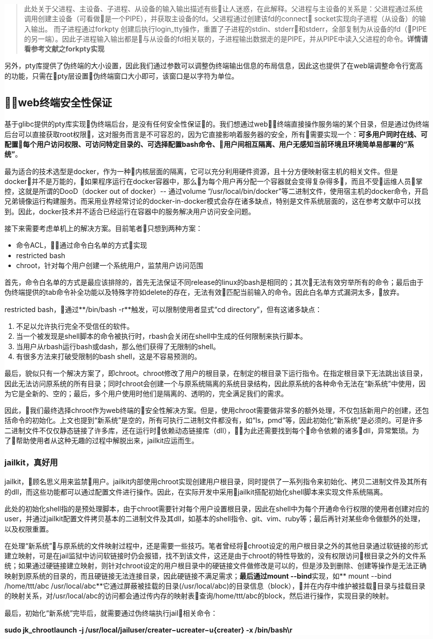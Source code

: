 > 此处关于父进程、主设备、子进程、从设备的输入输出描述有些让人迷惑，在此解释。父进程与主设备的关系是：父进程通过系统调用创建主设备（可看做是一个PIPE），并获取主设备的fd。父进程通过创建该fd的connect socket实现向子进程（从设备）的输入输出。 而子进程通过forkpty 创建后执行login_tty操作，重置了子进程的stdin、stderr和stderr，全部复制为从设备的fd（PIPE的另一端）。因此子进程输入输出都是与从设备的fd相关联的，子进程输出数据走的是PIPE，并从PIPE中读入父进程的命令。**详情请看参考文献之forkpty实现**

另外，pty库提供了伪终端的大小设置，因此我们通过参数可以调整伪终端输出信息的布局信息，因此这也提供了在web端调整命令行宽高的功能，只需在pty层设置伪终端窗口大小即可，该窗口是以字符为单位。

## web终端安全性保证

基于glibc提供的pty库实现伪终端后台，是没有任何安全性保证的。我们想通过web终端直接操作服务端的某个目录，但是通过伪终端后台可以直接获取root权限，这对服务而言是不可容忍的，因为它直接影响着服务器的安全，所有需要实现一个：**可多用户同时在线、可配置每个用户访问权限、可访问特定目录的、可选择配置bash命令、用户间相互隔离、用户无感知当前环境且环境简单易部署的“系统”**。

最为适合的技术选型是docker，作为一种内核层面的隔离，它可以充分利用硬件资源，且十分方便映射宿主机的相关文件。但是docker并不是万能的，如果程序运行在docker容器中，那么为每个用户再分配一个容器就会变得复杂得多，而且不受运维人员掌控，这就是所谓的DooD（docker out of docker）-- 通过volume “/usr/local/bin/docker”等二进制文件，使用宿主机的docker命令，开启兄弟镜像运行构建服务。而采用业界经常讨论的docker-in-docker模式会存在诸多缺点，特别是文件系统层面的，这在参考文献中可以找到。因此，docker技术并不适合已经运行在容器中的服务解决用户访问安全问题。

接下来需要考虑单机上的解决方案。目前笔者只想到两种方案：

- 命令ACL，通过命令白名单的方式实现
- restricted bash
- chroot，针对每个用户创建一个系统用户，监禁用户访问范围

首先，命令白名单的方式是最应该排除的，首先无法保证不同release的linux的bash是相同的；其次无法有效穷举所有的命令；最后由于伪终端提供的tab命令补全功能以及特殊字符如delete的存在，无法有效匹配当前输入的命令。因此白名单方式漏洞太多，放弃。

restricted bash，通过**/bin/bash -r**触发，可以限制使用者显式“cd directory”，但有这诸多缺点：

1. 不足以允许执行完全不受信任的软件。
2. 当一个被发现是shell脚本的命令被执行时，rbash会关闭在shell中生成的任何限制来执行脚本。
3. 当用户从rbash运行bash或dash，那么他们获得了无限制的shell。
4. 有很多方法来打破受限制的bash shell，这是不容易预测的。

最后，貌似只有一个解决方案了，即chroot。chroot修改了用户的根目录，在制定的根目录下运行指令。在指定根目录下无法跳出该目录，因此无法访问原系统的所有目录；同时chroot会创建一个与原系统隔离的系统目录结构，因此原系统的各种命令无法在“新系统”中使用，因为它是全新的、空的；最后，多个用户使用时他们是隔离的、透明的，完全满足我们的需求。

因此，我们最终选择chroot作为web终端的安全性解决方案。但是，使用chroot需要做非常多的额外处理，不仅包括新用户的创建，还包括命令的初始化。上文也提到“新系统”是空的，所有可执行二进制文件都没有，如“ls，pmd”等，因此初始化“新系统”是必须的。可是许多二进制文件不仅仅静态链接了许多库，还在运行时依赖动态链接库（dll），为此还需要找到每个命令依赖的诸多dll，异常繁琐。为了帮助使用者从这种无趣的过程中解脱出来，jailkit应运而生。

### jailkit，真好用

jailkit，顾名思义用来监禁用户。jailkit内部使用chroot实现创建用户根目录，同时提供了一系列指令来初始化、拷贝二进制文件及其所有的dll，而这些功能都可以通过配置文件进行操作。因此，在实际开发中采用jailkit搭配初始化shell脚本来实现文件系统隔离。

此处的初始化shell指的是预处理脚本，由于chroot需要针对每个用户设置根目录，因此在shell中为每个开通命令行权限的使用者创建对应的user，并通过jailkit配置文件拷贝基本的二进制文件及其dll，如基本的shell指令、git、vim、ruby等；最后再针对某些命令做额外的处理，以及权限重置。

在处理“新系统”与原系统的文件映射过程中，还是需要一些技巧。笔者曾经将chroot设定的用户根目录之外的其他目录通过软链接的形式建立映射，可是在jail监狱中访问软链接时仍会报错，找不到该文件，这还是由于chroot的特性导致的，没有权限访问根目录之外的文件系统；如果通过硬链接建立映射，则针对chroot设定的用户根目录中的硬链接文件做修改是可以的，但是涉及到删除、创建等操作是无法正确映射到原系统的目录的，而且硬链接无法连接目录，因此硬链接不满足需求；**最后通过mount --bind**实现，如** mount --bind /home/ttt/abc /usr/local/abc**它通过屏蔽被挂载的目录(/usr/local/abc)的目录信息（block），并在内存中维护被挂载目录与挂载目录的映射关系，对/usr/local/abc的访问都会通过传内存的映射表查询/home/ttt/abc的block，然后进行操作，实现目录的映射。

最后，初始化“新系统”完毕后，就需要通过伪终端执行jail相关命令：

**sudo jk_chrootlaunch -j /usr/local/jailuser/creater−ucreater−u{creater} -x /bin/bash\r**
